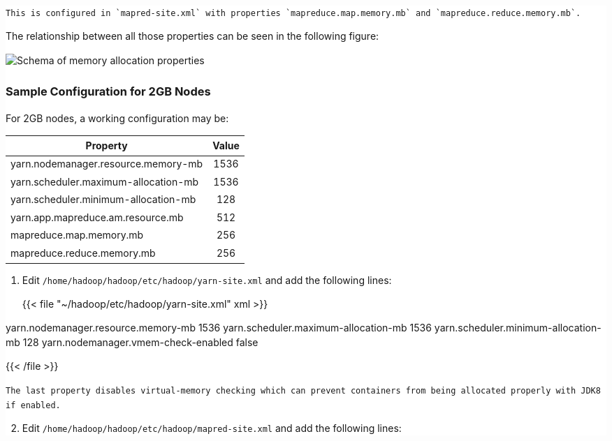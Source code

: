     This is configured in `mapred-site.xml` with properties `mapreduce.map.memory.mb` and `mapreduce.reduce.memory.mb`.

The relationship between all those properties can be seen in the following figure:

![Schema of memory allocation properties](hadoop-2-memory-allocation-new.png "Schema of memory allocation properties")

### Sample Configuration for 2GB Nodes

For 2GB nodes, a working configuration may be:

| Property | Value |
| ---------------- |:-------------:|
| yarn.nodemanager.resource.memory-mb     | 1536          |
| yarn.scheduler.maximum-allocation-mb| 1536 |
| yarn.scheduler.minimum-allocation-mb| 128 |
| yarn.app.mapreduce.am.resource.mb| 512 |
| mapreduce.map.memory.mb| 256 |
| mapreduce.reduce.memory.mb| 256 |


1.  Edit `/home/hadoop/hadoop/etc/hadoop/yarn-site.xml` and add the following lines:

    {{< file "~/hadoop/etc/hadoop/yarn-site.xml" xml >}}
<property>
        <name>yarn.nodemanager.resource.memory-mb</name>
        <value>1536</value>
</property>

<property>
        <name>yarn.scheduler.maximum-allocation-mb</name>
        <value>1536</value>
</property>

<property>
        <name>yarn.scheduler.minimum-allocation-mb</name>
        <value>128</value>
</property>

<property>
        <name>yarn.nodemanager.vmem-check-enabled</name>
        <value>false</value>
</property>

{{< /file >}}


    The last property disables virtual-memory checking which can prevent containers from being allocated properly with JDK8 if enabled.


2.  Edit `/home/hadoop/hadoop/etc/hadoop/mapred-site.xml` and add the following lines:
